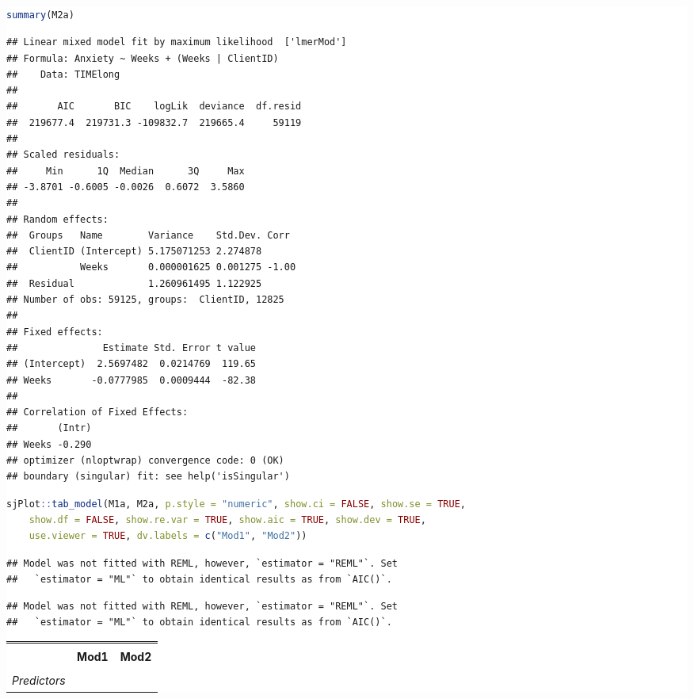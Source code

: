 ```r
summary(M2a)
```

```
## Linear mixed model fit by maximum likelihood  ['lmerMod']
## Formula: Anxiety ~ Weeks + (Weeks | ClientID)
##    Data: TIMElong
## 
##       AIC       BIC    logLik  deviance  df.resid 
##  219677.4  219731.3 -109832.7  219665.4     59119 
## 
## Scaled residuals: 
##     Min      1Q  Median      3Q     Max 
## -3.8701 -0.6005 -0.0026  0.6072  3.5860 
## 
## Random effects:
##  Groups   Name        Variance    Std.Dev. Corr 
##  ClientID (Intercept) 5.175071253 2.274878      
##           Weeks       0.000001625 0.001275 -1.00
##  Residual             1.260961495 1.122925      
## Number of obs: 59125, groups:  ClientID, 12825
## 
## Fixed effects:
##               Estimate Std. Error t value
## (Intercept)  2.5697482  0.0214769  119.65
## Weeks       -0.0777985  0.0009444  -82.38
## 
## Correlation of Fixed Effects:
##       (Intr)
## Weeks -0.290
## optimizer (nloptwrap) convergence code: 0 (OK)
## boundary (singular) fit: see help('isSingular')
```

```r
sjPlot::tab_model(M1a, M2a, p.style = "numeric", show.ci = FALSE, show.se = TRUE,
    show.df = FALSE, show.re.var = TRUE, show.aic = TRUE, show.dev = TRUE,
    use.viewer = TRUE, dv.labels = c("Mod1", "Mod2"))
```

```
## Model was not fitted with REML, however, `estimator = "REML"`. Set
##   `estimator = "ML"` to obtain identical results as from `AIC()`.
```

```
## Model was not fitted with REML, however, `estimator = "REML"`. Set
##   `estimator = "ML"` to obtain identical results as from `AIC()`.
```

<table style="border-collapse:collapse; border:none;">
<tr>
<th style="border-top: double; text-align:center; font-style:normal; font-weight:bold; padding:0.2cm;  text-align:left; ">&nbsp;</th>
<th colspan="3" style="border-top: double; text-align:center; font-style:normal; font-weight:bold; padding:0.2cm; ">Mod1</th>
<th colspan="3" style="border-top: double; text-align:center; font-style:normal; font-weight:bold; padding:0.2cm; ">Mod2</th>
</tr>
<tr>
<td style=" text-align:center; border-bottom:1px solid; font-style:italic; font-weight:normal;  text-align:left; ">Predictors</td>
